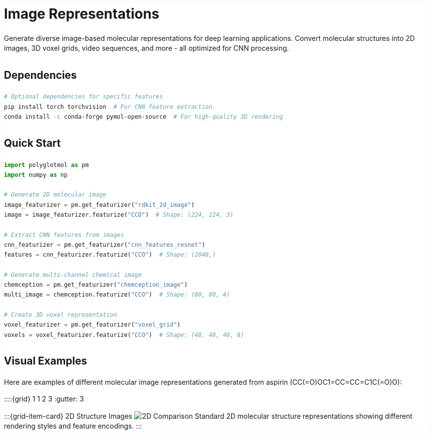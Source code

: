 # Image Representations

Generate diverse image-based molecular representations for deep learning applications. Convert molecular structures into 2D images, 3D voxel grids, video sequences, and more - all optimized for CNN processing.

## Dependencies

```bash
# Optional dependencies for specific features
pip install torch torchvision  # For CNN feature extraction  
conda install -c conda-forge pymol-open-source  # For high-quality 3D rendering
```

## Quick Start

```python
import polyglotmol as pm
import numpy as np

# Generate 2D molecular image
image_featurizer = pm.get_featurizer("rdkit_2d_image")
image = image_featurizer.featurize("CCO")  # Shape: (224, 224, 3)

# Extract CNN features from images  
cnn_featurizer = pm.get_featurizer("cnn_features_resnet")
features = cnn_featurizer.featurize("CCO")  # Shape: (2048,)

# Generate multi-channel chemical image
chemception = pm.get_featurizer("chemception_image") 
multi_image = chemception.featurize("CCO")  # Shape: (80, 80, 4)

# Create 3D voxel representation
voxel_featurizer = pm.get_featurizer("voxel_grid")
voxels = voxel_featurizer.featurize("CCO")  # Shape: (48, 48, 48, 8)
```

## Visual Examples

Here are examples of different molecular image representations generated from aspirin (CC(=O)OC1=CC=CC=C1C(=O)O):

::::{grid} 1 1 2 3
:gutter: 3

:::{grid-item-card} 2D Structure Images
![2D Comparison](/_static/images/representations/2d/comparison_2d_aspirin.png)
Standard 2D molecular structure representations showing different rendering styles and feature encodings.
:::

